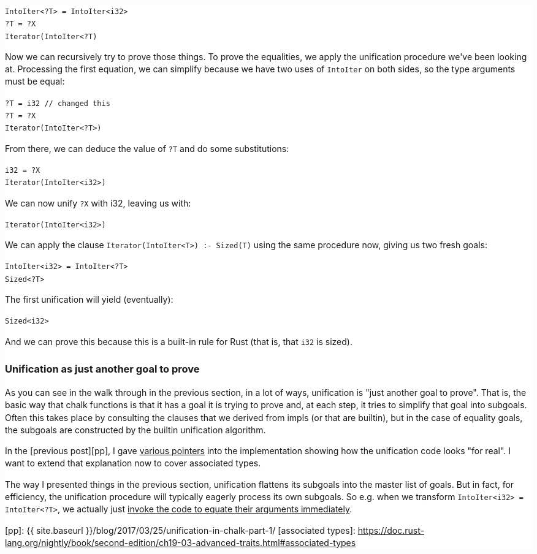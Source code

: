     IntoIter<?T> = IntoIter<i32>
    ?T = ?X
    Iterator(IntoIter<?T)
    
Now we can recursively try to prove those things. To prove the
equalities, we apply the unification procedure we've been looking
at. Processing the first equation, we can simplify because we have two
uses of `IntoIter` on both sides, so the type arguments must be equal:

    ?T = i32 // changed this
    ?T = ?X
    Iterator(IntoIter<?T>)
    
From there, we can deduce the value of `?T` and do some substitutions:

    i32 = ?X
    Iterator(IntoIter<i32>)

We can now unify `?X` with i32, leaving us with:

    Iterator(IntoIter<i32>)

We can apply the clause `Iterator(IntoIter<T>) :- Sized(T)` using the same procedure now,
giving us two fresh goals:

    IntoIter<i32> = IntoIter<?T>
    Sized<?T>
    
The first unification will yield (eventually):

    Sized<i32>

And we can prove this because this is a built-in rule for Rust (that is, that `i32` is sized).

### Unification as just another goal to prove

As you can see in the walk through in the previous section, in a lot
of ways, unification is "just another goal to prove". That is, the
basic way that chalk functions is that it has a goal it is trying to
prove and, at each step, it tries to simplify that goal into
subgoals. Often this takes place by consulting the clauses that we
derived from impls (or that are builtin), but in the case of equality
goals, the subgoals are constructed by the builtin unification
algorithm.

In the [previous post][pp], I gave [various pointers][htii] into the
implementation showing how the unification code looks "for real".
I want to extend that explanation now to cover associated types.

[htii]: http://smallcultfollowing.com/babysteps/blog/2017/03/25/unification-in-chalk-part-1/#how-this-is-implemented

The way I presented things in the previous section, unification
flattens its subgoals into the master list of goals. But in fact, for
efficiency, the unification procedure will typically eagerly process
its own subgoals. So e.g. when we transform `IntoIter<i32> =
IntoIter<?T>`, we actually just
[invoke the code to equate their arguments immediately][unifyargs].

[unifyargs]: https://github.com/nikomatsakis/chalk/blob/6a7bb25402987421d93d02bda3f5d79bf878812c/src/solve/infer/unify.rs#L107-L109


[pp]: {{ site.baseurl }}/blog/2017/03/25/unification-in-chalk-part-1/
[associated types]: https://doc.rust-lang.org/nightly/book/second-edition/ch19-03-advanced-traits.html#associated-types
[^1]: Projection is a very common bit of jargon in PL circles, though it typically refers to accessing a field, not a type. As far as I can tell, no mainstream programmer uses it. Ah well, I'm not aware of a good replacement. 
[ii]: https://doc.rust-lang.org/std/vec/struct.IntoIter.html
[IntoIter]: https://doc.rust-lang.org/std/vec/struct.IntoIter.html
[first]: {{ site.baseurl }}/blog/2017/01/26/lowering-rust-traits-to-logic/
[firstat]: {{ site.baseurl }}/blog/2017/01/26/lowering-rust-traits-to-logic/#associated-types-and-type-equality
[goalslist]: https://github.com/nikomatsakis/chalk/blob/6a7bb25402987421d93d02bda3f5d79bf878812c/src/solve/infer/unify.rs#L41
[bhc]: http://smallcultfollowing.com/babysteps/blog/2017/01/26/lowering-rust-traits-to-logic/#type-checking-generic-functions-beyond-horn-clauses
[tc]: https://sdleffler.github.io/RustTypeSystemTuringComplete/
[cc]: http://www.alice.virginia.edu/~weimer/2011-6610/reading/nelson-oppen-congruence.pdf
[ena]: https://crates.io/crates/ena
[lean]: https://arxiv.org/pdf/1701.04391.pdf
[internals comment thread]: https://internals.rust-lang.org/t/blog-series-lowering-rust-traits-to-logic/4673